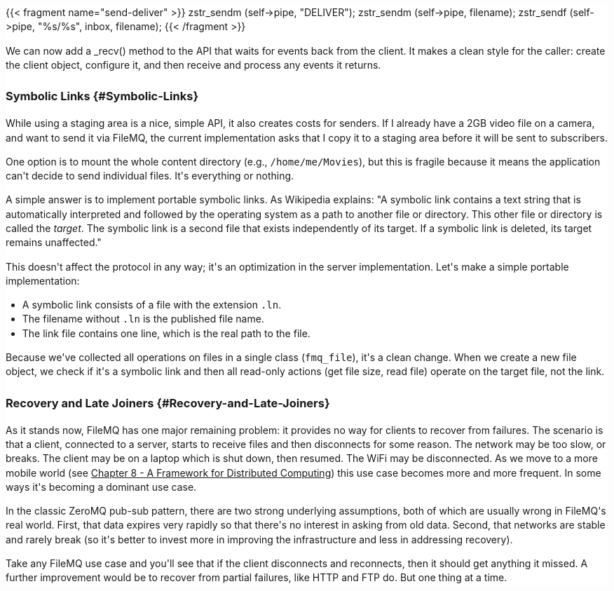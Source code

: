 {{< fragment name="send-deliver" >}}
zstr_sendm (self->pipe, "DELIVER");
zstr_sendm (self->pipe, filename);
zstr_sendf (self->pipe, "%s/%s", inbox, filename);
{{< /fragment >}}

We can now add a _recv() method to the API that waits for events back from the client. It makes a clean style for the caller: create the client object, configure it, and then receive and process any events it returns.

### Symbolic Links {#Symbolic-Links}

While using a staging area is a nice, simple API, it also creates costs for senders. If I already have a 2GB video file on a camera, and want to send it via FileMQ, the current implementation asks that I copy it to a staging area before it will be sent to subscribers.

One option is to mount the whole content directory (e.g., <tt>/home/me/Movies</tt>), but this is fragile because it means the application can't decide to send individual files. It's everything or nothing.

A simple answer is to implement portable symbolic links. As Wikipedia explains: "A symbolic link contains a text string that is automatically interpreted and followed by the operating system as a path to another file or directory. This other file or directory is called the *target*. The symbolic link is a second file that exists independently of its target. If a symbolic link is deleted, its target remains unaffected."

This doesn't affect the protocol in any way; it's an optimization in the server implementation. Let's make a simple portable implementation:

* A symbolic link consists of a file with the extension <tt>.ln</tt>.
* The filename without <tt>.ln</tt> is the published file name.
* The link file contains one line, which is the real path to the file.

Because we've collected all operations on files in a single class (<tt>fmq_file</tt>), it's a clean change. When we create a new file object, we check if it's a symbolic link and then all read-only actions (get file size, read file) operate on the target file, not the link.

### Recovery and Late Joiners {#Recovery-and-Late-Joiners}

As it stands now, FileMQ has one major remaining problem: it provides no way for clients to recover from failures. The scenario is that a client, connected to a server, starts to receive files and then disconnects for some reason. The network may be too slow, or breaks. The client may be on a laptop which is shut down, then resumed. The WiFi may be disconnected. As we move to a more mobile world (see [Chapter 8 - A Framework for Distributed Computing](chapter8#moving-pieces)) this use case becomes more and more frequent. In some ways it's becoming a dominant use case.

In the classic ZeroMQ pub-sub pattern, there are two strong underlying assumptions, both of which are usually wrong in FileMQ's real world. First, that data expires very rapidly so that there's no interest in asking from old data. Second, that networks are stable and rarely break (so it's better to invest more in improving the infrastructure and less in addressing recovery).

Take any FileMQ use case and you'll see that if the client disconnects and reconnects, then it should get anything it missed. A further improvement would be to recover from partial failures, like HTTP and FTP do. But one thing at a time.
